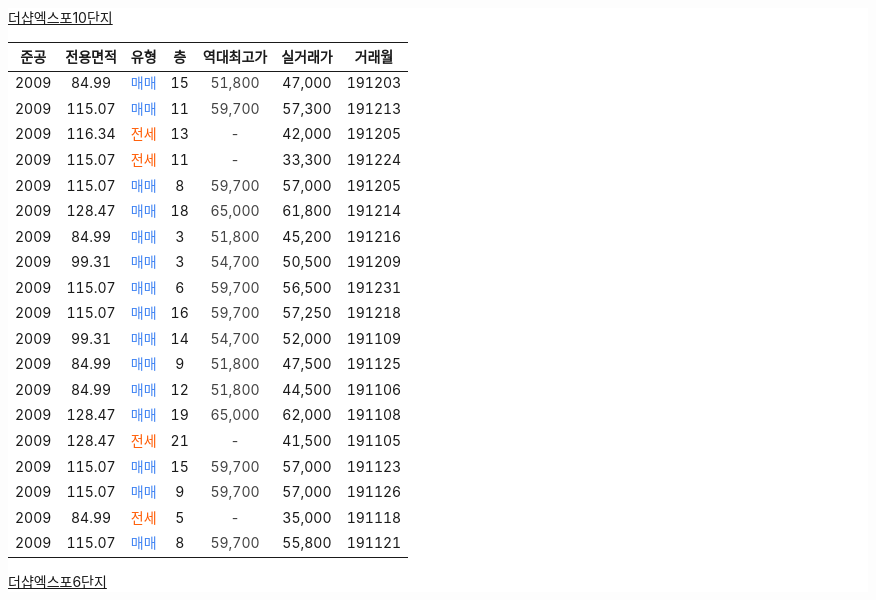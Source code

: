 
<script async src="//pagead2.googlesyndication.com/pagead/js/adsbygoogle.js"></script>

<ins class="adsbygoogle"
     style="display:block"
     data-ad-client="ca-pub-2446590836940007"
     data-ad-slot="1659523306"
     data-ad-format="auto"
     data-full-width-responsive="true"></ins>
<script>
(adsbygoogle = window.adsbygoogle || []).push({});
</script>


[더샵엑스포10단지](https://search.naver.com/search.naver?query=%EC%9D%B8%EC%B2%9C%EA%B4%91%EC%97%AD%EC%8B%9C+%EC%97%B0%EC%88%98%EA%B5%AC+%EC%86%A1%EB%8F%84%EB%8F%99+%EB%8D%94%EC%83%B5%EC%97%91%EC%8A%A4%ED%8F%AC10%EB%8B%A8%EC%A7%80)

|준공|전용면적|유형|층|역대최고가|실거래가|거래월|
|:---:|:---:|:---:|:---:|:---:|:---:|:---:|
|2009|84.99|<span style="color:#4285f3">매매</span>|15|<span style="color:#444444">51,800</span>|47,000|191203|
|2009|115.07|<span style="color:#4285f3">매매</span>|11|<span style="color:#444444">59,700</span>|57,300|191213|
|2009|116.34|<span style="color:#ff5a00">전세</span>|13|<span style="color:#444444">-</span>|42,000|191205|
|2009|115.07|<span style="color:#ff5a00">전세</span>|11|<span style="color:#444444">-</span>|33,300|191224|
|2009|115.07|<span style="color:#4285f3">매매</span>|8|<span style="color:#444444">59,700</span>|57,000|191205|
|2009|128.47|<span style="color:#4285f3">매매</span>|18|<span style="color:#444444">65,000</span>|61,800|191214|
|2009|84.99|<span style="color:#4285f3">매매</span>|3|<span style="color:#444444">51,800</span>|45,200|191216|
|2009|99.31|<span style="color:#4285f3">매매</span>|3|<span style="color:#444444">54,700</span>|50,500|191209|
|2009|115.07|<span style="color:#4285f3">매매</span>|6|<span style="color:#444444">59,700</span>|56,500|191231|
|2009|115.07|<span style="color:#4285f3">매매</span>|16|<span style="color:#444444">59,700</span>|57,250|191218|
|2009|99.31|<span style="color:#4285f3">매매</span>|14|<span style="color:#444444">54,700</span>|52,000|191109|
|2009|84.99|<span style="color:#4285f3">매매</span>|9|<span style="color:#444444">51,800</span>|47,500|191125|
|2009|84.99|<span style="color:#4285f3">매매</span>|12|<span style="color:#444444">51,800</span>|44,500|191106|
|2009|128.47|<span style="color:#4285f3">매매</span>|19|<span style="color:#444444">65,000</span>|62,000|191108|
|2009|128.47|<span style="color:#ff5a00">전세</span>|21|<span style="color:#444444">-</span>|41,500|191105|
|2009|115.07|<span style="color:#4285f3">매매</span>|15|<span style="color:#444444">59,700</span>|57,000|191123|
|2009|115.07|<span style="color:#4285f3">매매</span>|9|<span style="color:#444444">59,700</span>|57,000|191126|
|2009|84.99|<span style="color:#ff5a00">전세</span>|5|<span style="color:#444444">-</span>|35,000|191118|
|2009|115.07|<span style="color:#4285f3">매매</span>|8|<span style="color:#444444">59,700</span>|55,800|191121|

[더샵엑스포6단지](https://search.naver.com/search.naver?query=%EC%9D%B8%EC%B2%9C%EA%B4%91%EC%97%AD%EC%8B%9C+%EC%97%B0%EC%88%98%EA%B5%AC+%EC%86%A1%EB%8F%84%EB%8F%99+%EB%8D%94%EC%83%B5%EC%97%91%EC%8A%A4%ED%8F%AC6%EB%8B%A8%EC%A7%80)
